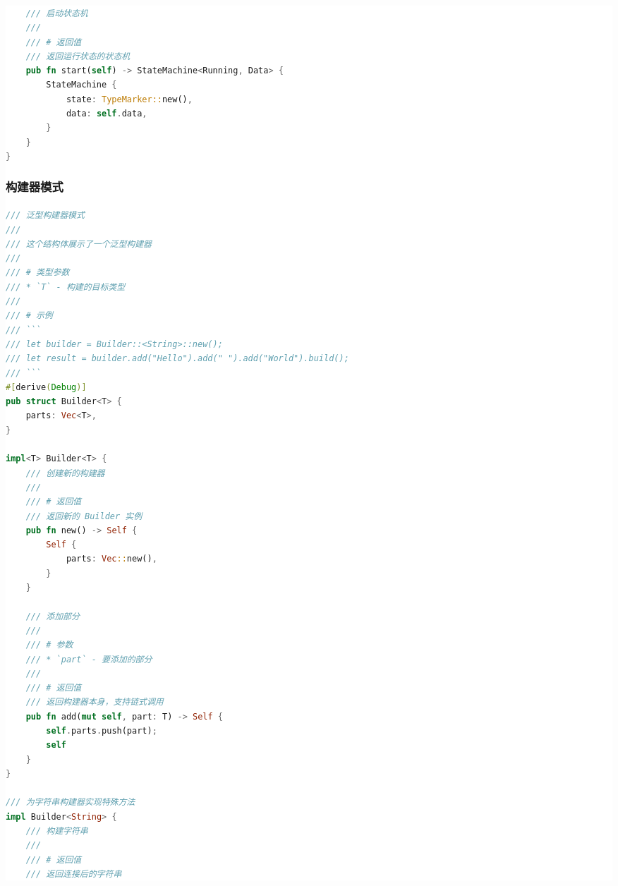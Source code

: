 ```rust
    /// 启动状态机
    /// 
    /// # 返回值
    /// 返回运行状态的状态机
    pub fn start(self) -> StateMachine<Running, Data> {
        StateMachine {
            state: TypeMarker::new(),
            data: self.data,
        }
    }
}
```

### 构建器模式

```rust
/// 泛型构建器模式
/// 
/// 这个结构体展示了一个泛型构建器
/// 
/// # 类型参数
/// * `T` - 构建的目标类型
/// 
/// # 示例
/// ```
/// let builder = Builder::<String>::new();
/// let result = builder.add("Hello").add(" ").add("World").build();
/// ```
#[derive(Debug)]
pub struct Builder<T> {
    parts: Vec<T>,
}

impl<T> Builder<T> {
    /// 创建新的构建器
    /// 
    /// # 返回值
    /// 返回新的 Builder 实例
    pub fn new() -> Self {
        Self {
            parts: Vec::new(),
        }
    }

    /// 添加部分
    /// 
    /// # 参数
    /// * `part` - 要添加的部分
    /// 
    /// # 返回值
    /// 返回构建器本身，支持链式调用
    pub fn add(mut self, part: T) -> Self {
        self.parts.push(part);
        self
    }
}

/// 为字符串构建器实现特殊方法
impl Builder<String> {
    /// 构建字符串
    /// 
    /// # 返回值
    /// 返回连接后的字符串
```